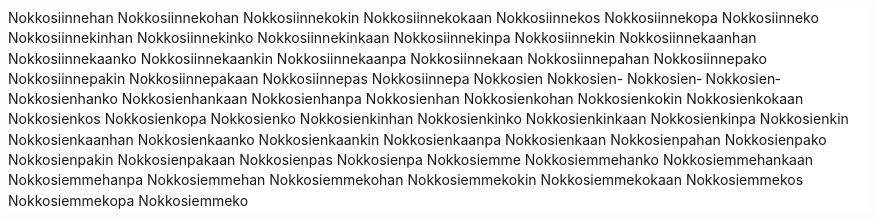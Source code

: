 Nokkosiinnehan
Nokkosiinnekohan
Nokkosiinnekokin
Nokkosiinnekokaan
Nokkosiinnekos
Nokkosiinnekopa
Nokkosiinneko
Nokkosiinnekinhan
Nokkosiinnekinko
Nokkosiinnekinkaan
Nokkosiinnekinpa
Nokkosiinnekin
Nokkosiinnekaanhan
Nokkosiinnekaanko
Nokkosiinnekaankin
Nokkosiinnekaanpa
Nokkosiinnekaan
Nokkosiinnepahan
Nokkosiinnepako
Nokkosiinnepakin
Nokkosiinnepakaan
Nokkosiinnepas
Nokkosiinnepa
Nokkosien
Nokkosien-
Nokkosien‐
Nokkosien‑
Nokkosienhanko
Nokkosienhankaan
Nokkosienhanpa
Nokkosienhan
Nokkosienkohan
Nokkosienkokin
Nokkosienkokaan
Nokkosienkos
Nokkosienkopa
Nokkosienko
Nokkosienkinhan
Nokkosienkinko
Nokkosienkinkaan
Nokkosienkinpa
Nokkosienkin
Nokkosienkaanhan
Nokkosienkaanko
Nokkosienkaankin
Nokkosienkaanpa
Nokkosienkaan
Nokkosienpahan
Nokkosienpako
Nokkosienpakin
Nokkosienpakaan
Nokkosienpas
Nokkosienpa
Nokkosiemme
Nokkosiemmehanko
Nokkosiemmehankaan
Nokkosiemmehanpa
Nokkosiemmehan
Nokkosiemmekohan
Nokkosiemmekokin
Nokkosiemmekokaan
Nokkosiemmekos
Nokkosiemmekopa
Nokkosiemmeko